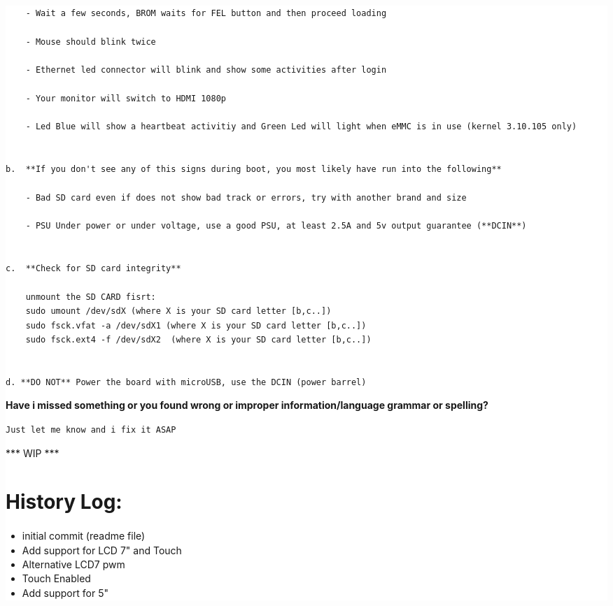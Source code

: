         - Wait a few seconds, BROM waits for FEL button and then proceed loading
        
        - Mouse should blink twice

        - Ethernet led connector will blink and show some activities after login

        - Your monitor will switch to HDMI 1080p

        - Led Blue will show a heartbeat activitiy and Green Led will light when eMMC is in use (kernel 3.10.105 only)


    b.  **If you don't see any of this signs during boot, you most likely have run into the following**

        - Bad SD card even if does not show bad track or errors, try with another brand and size

        - PSU Under power or under voltage, use a good PSU, at least 2.5A and 5v output guarantee (**DCIN**)


    c.  **Check for SD card integrity**

        unmount the SD CARD fisrt: 
        sudo umount /dev/sdX (where X is your SD card letter [b,c..])
        sudo fsck.vfat -a /dev/sdX1 (where X is your SD card letter [b,c..])
        sudo fsck.ext4 -f /dev/sdX2  (where X is your SD card letter [b,c..])


    d. **DO NOT** Power the board with microUSB, use the DCIN (power barrel)



**Have i missed something or you found wrong or improper information/language grammar or spelling?**

    Just let me know and i fix it ASAP

    
*** WIP ***

History Log:
===========
* initial commit (readme file)
* Add support for LCD 7" and Touch
* Alternative LCD7 pwm
* Touch Enabled
* Add support for 5"
